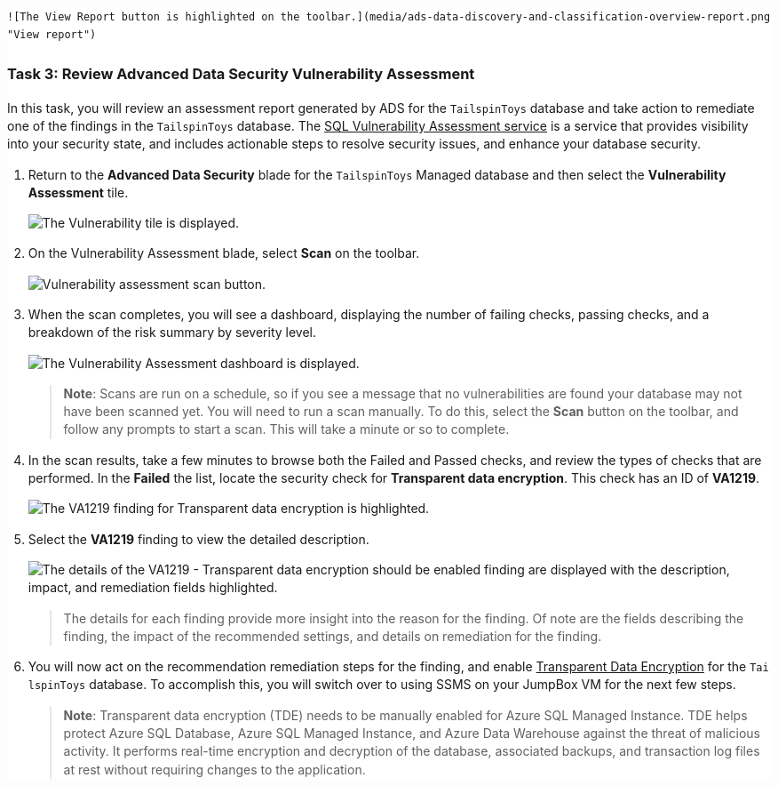     ![The View Report button is highlighted on the toolbar.](media/ads-data-discovery-and-classification-overview-report.png "View report")

### Task 3: Review Advanced Data Security Vulnerability Assessment

In this task, you will review an assessment report generated by ADS for the `TailspinToys` database and take action to remediate one of the findings in the `TailspinToys` database. The [SQL Vulnerability Assessment service](https://docs.microsoft.com/azure/sql-database/sql-vulnerability-assessment) is a service that provides visibility into your security state, and includes actionable steps to resolve security issues, and enhance your database security.

1. Return to the **Advanced Data Security** blade for the `TailspinToys` Managed database and then select the **Vulnerability Assessment** tile.

    ![The Vulnerability tile is displayed.](media/ads-vulnerability-assessment-tile.png "Advanced Data Security")

2. On the Vulnerability Assessment blade, select **Scan** on the toolbar.

    ![Vulnerability assessment scan button.](media/vulnerability-assessment-scan.png "Scan")

3. When the scan completes, you will see a dashboard, displaying the number of failing checks, passing checks, and a breakdown of the risk summary by severity level.

    ![The Vulnerability Assessment dashboard is displayed.](media/sql-mi-vulnerability-assessment-dashboard.png "Vulnerability Assessment dashboard")

    >**Note**: Scans are run on a schedule, so if you see a message that no vulnerabilities are found your database may not have been scanned yet. You will need to run a scan manually. To do this, select the **Scan** button on the toolbar, and follow any prompts to start a scan. This will take a minute or so to complete.

4. In the scan results, take a few minutes to browse both the Failed and Passed checks, and review the types of checks that are performed. In the **Failed** the list, locate the security check for **Transparent data encryption**. This check has an ID of **VA1219**.

    ![The VA1219 finding for Transparent data encryption is highlighted.](media/sql-mi-vulnerability-assessment-failed-va1219.png "Vulnerability assessment")

5. Select the **VA1219** finding to view the detailed description.

    ![The details of the VA1219 - Transparent data encryption should be enabled finding are displayed with the description, impact, and remediation fields highlighted.](media/sql-mi-vulnerability-assessment-failed-va1219-details.png "Vulnerability Assessment")

    > The details for each finding provide more insight into the reason for the finding. Of note are the fields describing the finding, the impact of the recommended settings, and details on remediation for the finding.

6. You will now act on the recommendation remediation steps for the finding, and enable [Transparent Data Encryption](https://docs.microsoft.com/azure/sql-database/transparent-data-encryption-azure-sql) for the `TailspinToys` database. To accomplish this, you will switch over to using SSMS on your JumpBox VM for the next few steps.

    >**Note**: Transparent data encryption (TDE) needs to be manually enabled for Azure SQL Managed Instance. TDE helps protect Azure SQL Database, Azure SQL Managed Instance, and Azure Data Warehouse against the threat of malicious activity. It performs real-time encryption and decryption of the database, associated backups, and transaction log files at rest without requiring changes to the application.
